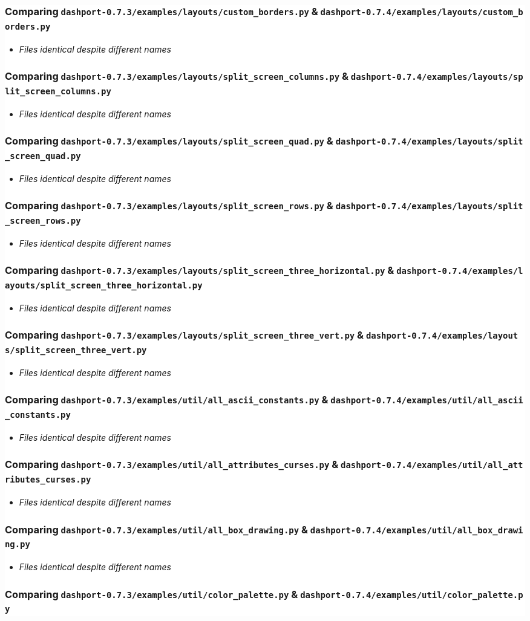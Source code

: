 ### Comparing `dashport-0.7.3/examples/layouts/custom_borders.py` & `dashport-0.7.4/examples/layouts/custom_borders.py`

 * *Files identical despite different names*

### Comparing `dashport-0.7.3/examples/layouts/split_screen_columns.py` & `dashport-0.7.4/examples/layouts/split_screen_columns.py`

 * *Files identical despite different names*

### Comparing `dashport-0.7.3/examples/layouts/split_screen_quad.py` & `dashport-0.7.4/examples/layouts/split_screen_quad.py`

 * *Files identical despite different names*

### Comparing `dashport-0.7.3/examples/layouts/split_screen_rows.py` & `dashport-0.7.4/examples/layouts/split_screen_rows.py`

 * *Files identical despite different names*

### Comparing `dashport-0.7.3/examples/layouts/split_screen_three_horizontal.py` & `dashport-0.7.4/examples/layouts/split_screen_three_horizontal.py`

 * *Files identical despite different names*

### Comparing `dashport-0.7.3/examples/layouts/split_screen_three_vert.py` & `dashport-0.7.4/examples/layouts/split_screen_three_vert.py`

 * *Files identical despite different names*

### Comparing `dashport-0.7.3/examples/util/all_ascii_constants.py` & `dashport-0.7.4/examples/util/all_ascii_constants.py`

 * *Files identical despite different names*

### Comparing `dashport-0.7.3/examples/util/all_attributes_curses.py` & `dashport-0.7.4/examples/util/all_attributes_curses.py`

 * *Files identical despite different names*

### Comparing `dashport-0.7.3/examples/util/all_box_drawing.py` & `dashport-0.7.4/examples/util/all_box_drawing.py`

 * *Files identical despite different names*

### Comparing `dashport-0.7.3/examples/util/color_palette.py` & `dashport-0.7.4/examples/util/color_palette.py`
